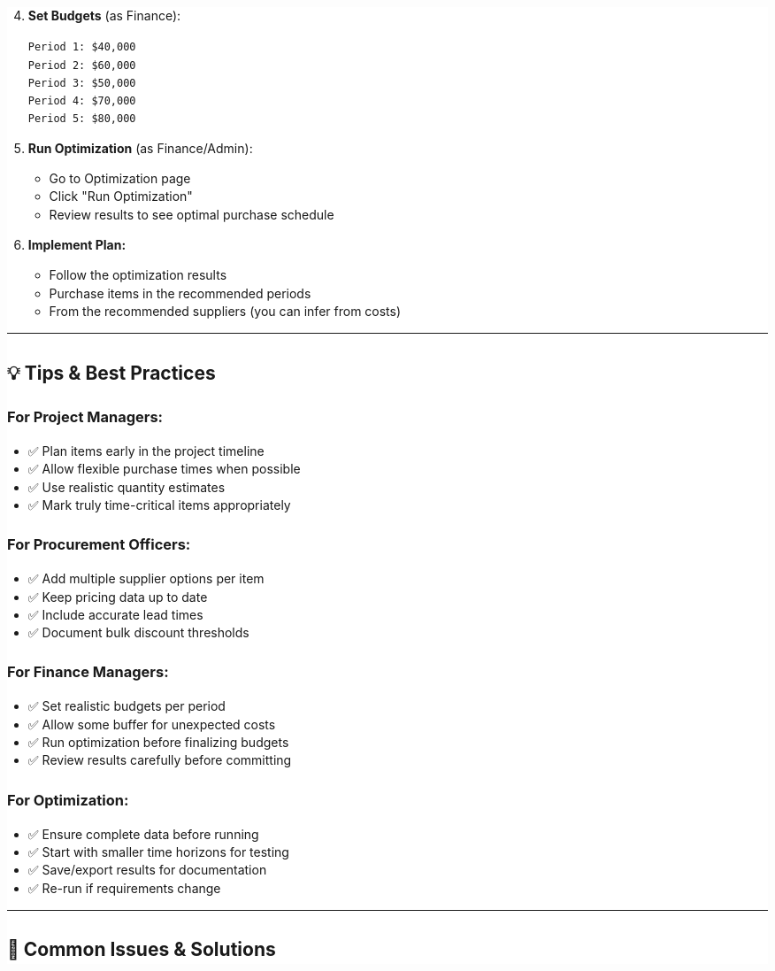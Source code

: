 4. **Set Budgets** (as Finance):
   ```
   Period 1: $40,000
   Period 2: $60,000
   Period 3: $50,000
   Period 4: $70,000
   Period 5: $80,000
   ```

5. **Run Optimization** (as Finance/Admin):
   - Go to Optimization page
   - Click "Run Optimization"
   - Review results to see optimal purchase schedule

6. **Implement Plan:**
   - Follow the optimization results
   - Purchase items in the recommended periods
   - From the recommended suppliers (you can infer from costs)

---

## 💡 Tips & Best Practices

### For Project Managers:
- ✅ Plan items early in the project timeline
- ✅ Allow flexible purchase times when possible
- ✅ Use realistic quantity estimates
- ✅ Mark truly time-critical items appropriately

### For Procurement Officers:
- ✅ Add multiple supplier options per item
- ✅ Keep pricing data up to date
- ✅ Include accurate lead times
- ✅ Document bulk discount thresholds

### For Finance Managers:
- ✅ Set realistic budgets per period
- ✅ Allow some buffer for unexpected costs
- ✅ Run optimization before finalizing budgets
- ✅ Review results carefully before committing

### For Optimization:
- ✅ Ensure complete data before running
- ✅ Start with smaller time horizons for testing
- ✅ Save/export results for documentation
- ✅ Re-run if requirements change

---

## 🔧 Common Issues & Solutions
